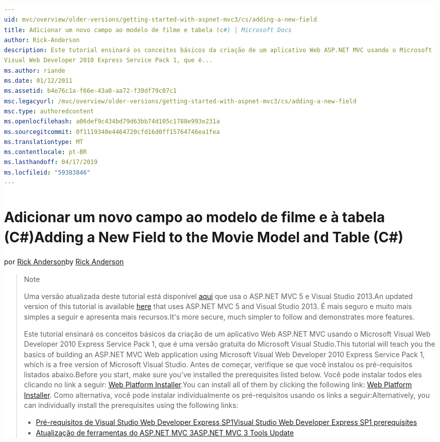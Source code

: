 ```yaml
---
uid: mvc/overview/older-versions/getting-started-with-aspnet-mvc3/cs/adding-a-new-field
title: Adicionar um novo campo ao modelo de filme e tabela (c#) | Microsoft Docs
author: Rick-Anderson
description: Este tutorial ensinará os conceitos básicos da criação de um aplicativo Web ASP.NET MVC usando o Microsoft Visual Web Developer 2010 Express Service Pack 1, que é...
ms.author: riande
ms.date: 01/12/2011
ms.assetid: b4e76c1a-f66e-43a0-aa72-f39df79c07c1
msc.legacyurl: /mvc/overview/older-versions/getting-started-with-aspnet-mvc3/cs/adding-a-new-field
msc.type: authoredcontent
ms.openlocfilehash: a06def9c434bd79d63bb74d105c1788e993e231a
ms.sourcegitcommit: 0f1119340e4464720cfd16d0ff15764746ea1fea
ms.translationtype: MT
ms.contentlocale: pt-BR
ms.lasthandoff: 04/17/2019
ms.locfileid: "59383846"
---
```

# <a name="adding-a-new-field-to-the-movie-model-and-table-c"></a><span data-ttu-id="6f1fe-103">Adicionar um novo campo ao modelo de filme e à tabela (C#)</span><span class="sxs-lookup"><span data-stu-id="6f1fe-103">Adding a New Field to the Movie Model and Table (C#)</span></span>

<span data-ttu-id="6f1fe-104">por [Rick Anderson]((https://twitter.com/RickAndMSFT))</span><span class="sxs-lookup"><span data-stu-id="6f1fe-104">by [Rick Anderson]((https://twitter.com/RickAndMSFT))</span></span>

> > [!NOTE]
> > <span data-ttu-id="6f1fe-105">Uma versão atualizada deste tutorial está disponível [aqui](../../../getting-started/introduction/getting-started.md) que usa o ASP.NET MVC 5 e Visual Studio 2013.</span><span class="sxs-lookup"><span data-stu-id="6f1fe-105">An updated version of this tutorial is available [here](../../../getting-started/introduction/getting-started.md) that uses ASP.NET MVC 5 and Visual Studio 2013.</span></span> <span data-ttu-id="6f1fe-106">É mais seguro e muito mais simples a seguir e apresenta mais recursos.</span><span class="sxs-lookup"><span data-stu-id="6f1fe-106">It's more secure, much simpler to follow and demonstrates more features.</span></span>
> 
> 
> <span data-ttu-id="6f1fe-107">Este tutorial ensinará os conceitos básicos da criação de um aplicativo Web ASP.NET MVC usando o Microsoft Visual Web Developer 2010 Express Service Pack 1, que é uma versão gratuita do Microsoft Visual Studio.</span><span class="sxs-lookup"><span data-stu-id="6f1fe-107">This tutorial will teach you the basics of building an ASP.NET MVC Web application using Microsoft Visual Web Developer 2010 Express Service Pack 1, which is a free version of Microsoft Visual Studio.</span></span> <span data-ttu-id="6f1fe-108">Antes de começar, verifique se que você instalou os pré-requisitos listados abaixo.</span><span class="sxs-lookup"><span data-stu-id="6f1fe-108">Before you start, make sure you've installed the prerequisites listed below.</span></span> <span data-ttu-id="6f1fe-109">Você pode instalar todos eles clicando no link a seguir: [Web Platform Installer](https://www.microsoft.com/web/gallery/install.aspx?appid=VWD2010SP1Pack).</span><span class="sxs-lookup"><span data-stu-id="6f1fe-109">You can install all of them by clicking the following link: [Web Platform Installer](https://www.microsoft.com/web/gallery/install.aspx?appid=VWD2010SP1Pack).</span></span> <span data-ttu-id="6f1fe-110">Como alternativa, você pode instalar individualmente os pré-requisitos usando os links a seguir:</span><span class="sxs-lookup"><span data-stu-id="6f1fe-110">Alternatively, you can individually install the prerequisites using the following links:</span></span>
> 
> - [<span data-ttu-id="6f1fe-111">Pré-requisitos de Visual Studio Web Developer Express SP1</span><span class="sxs-lookup"><span data-stu-id="6f1fe-111">Visual Studio Web Developer Express SP1 prerequisites</span></span>](https://www.microsoft.com/web/gallery/install.aspx?appid=VWD2010SP1Pack)
> - [<span data-ttu-id="6f1fe-112">Atualização de ferramentas do ASP.NET MVC 3</span><span class="sxs-lookup"><span data-stu-id="6f1fe-112">ASP.NET MVC 3 Tools Update</span></span>](https://www.microsoft.com/web/gallery/install.aspx?appsxml=&amp;appid=MVC3)
